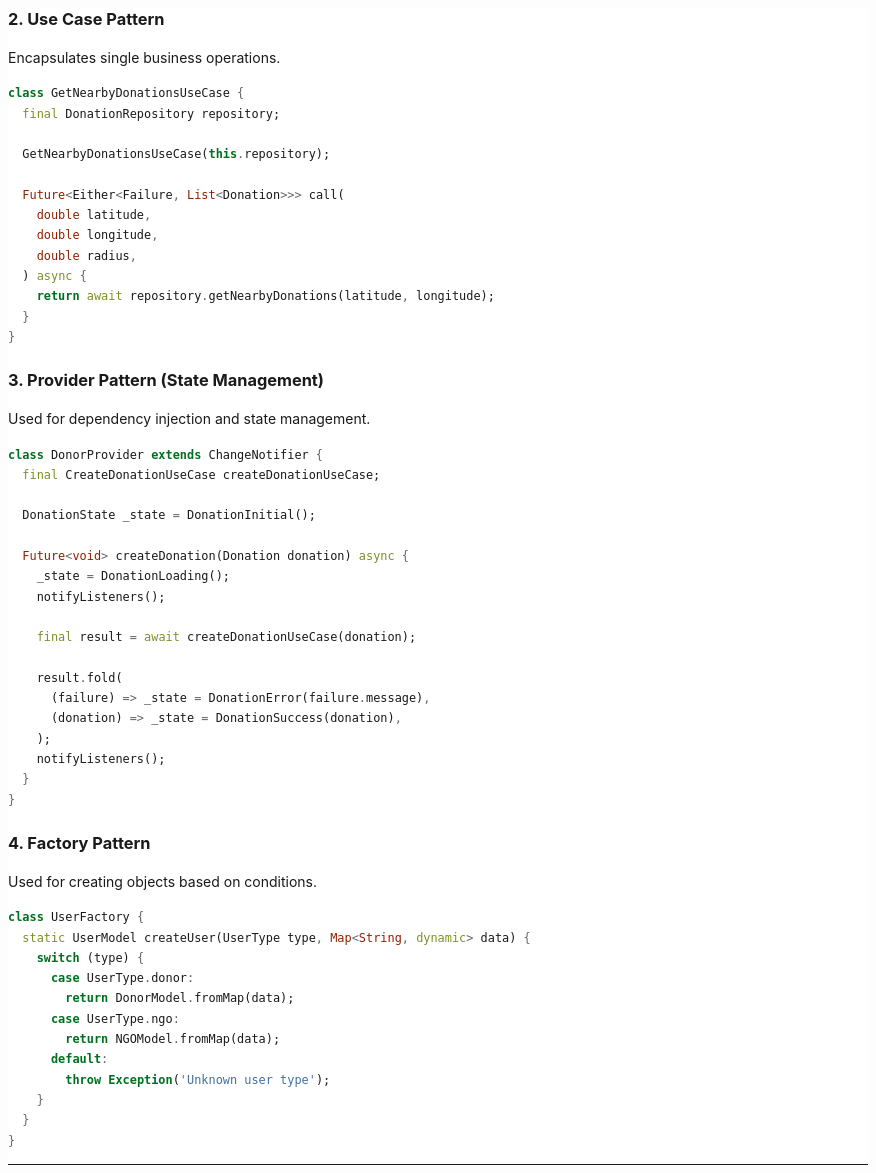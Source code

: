### 2. Use Case Pattern

Encapsulates single business operations.

```dart
class GetNearbyDonationsUseCase {
  final DonationRepository repository;
  
  GetNearbyDonationsUseCase(this.repository);
  
  Future<Either<Failure, List<Donation>>> call(
    double latitude,
    double longitude,
    double radius,
  ) async {
    return await repository.getNearbyDonations(latitude, longitude);
  }
}
```

### 3. Provider Pattern (State Management)

Used for dependency injection and state management.

```dart
class DonorProvider extends ChangeNotifier {
  final CreateDonationUseCase createDonationUseCase;
  
  DonationState _state = DonationInitial();
  
  Future<void> createDonation(Donation donation) async {
    _state = DonationLoading();
    notifyListeners();
    
    final result = await createDonationUseCase(donation);
    
    result.fold(
      (failure) => _state = DonationError(failure.message),
      (donation) => _state = DonationSuccess(donation),
    );
    notifyListeners();
  }
}
```

### 4. Factory Pattern

Used for creating objects based on conditions.

```dart
class UserFactory {
  static UserModel createUser(UserType type, Map<String, dynamic> data) {
    switch (type) {
      case UserType.donor:
        return DonorModel.fromMap(data);
      case UserType.ngo:
        return NGOModel.fromMap(data);
      default:
        throw Exception('Unknown user type');
    }
  }
}
```

---